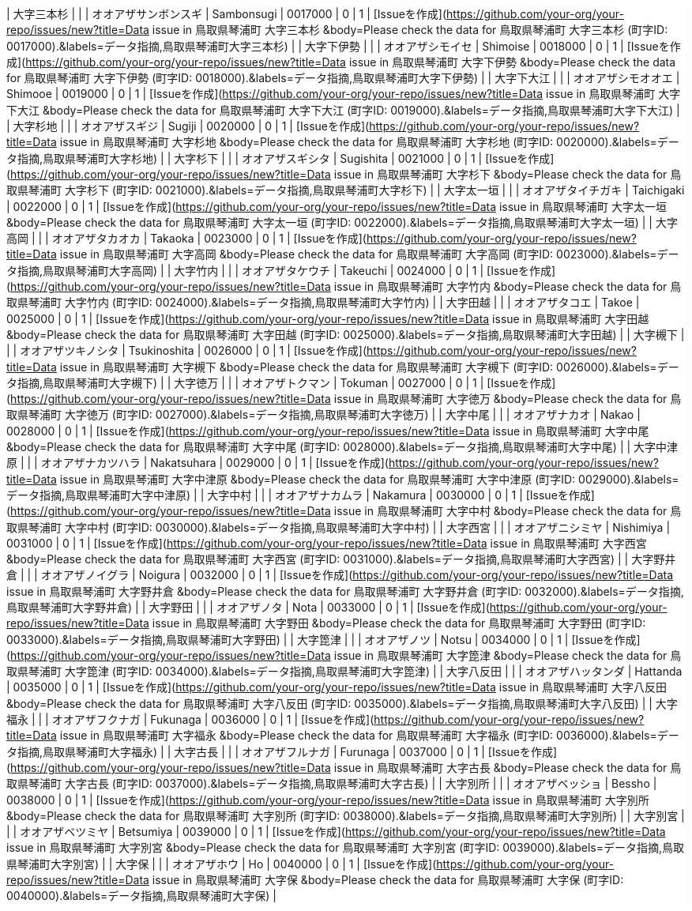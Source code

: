 | 大字三本杉 |  |  | オオアザサンボンスギ   | Sambonsugi | 0017000 | 0 | 1 | [Issueを作成](https://github.com/your-org/your-repo/issues/new?title=Data issue in 鳥取県琴浦町 大字三本杉  &body=Please check the data for 鳥取県琴浦町 大字三本杉   (町字ID: 0017000).&labels=データ指摘,鳥取県琴浦町大字三本杉) |
| 大字下伊勢 |  |  | オオアザシモイセ   | Shimoise | 0018000 | 0 | 1 | [Issueを作成](https://github.com/your-org/your-repo/issues/new?title=Data issue in 鳥取県琴浦町 大字下伊勢  &body=Please check the data for 鳥取県琴浦町 大字下伊勢   (町字ID: 0018000).&labels=データ指摘,鳥取県琴浦町大字下伊勢) |
| 大字下大江 |  |  | オオアザシモオオエ   | Shimooe | 0019000 | 0 | 1 | [Issueを作成](https://github.com/your-org/your-repo/issues/new?title=Data issue in 鳥取県琴浦町 大字下大江  &body=Please check the data for 鳥取県琴浦町 大字下大江   (町字ID: 0019000).&labels=データ指摘,鳥取県琴浦町大字下大江) |
| 大字杉地 |  |  | オオアザスギジ   | Sugiji | 0020000 | 0 | 1 | [Issueを作成](https://github.com/your-org/your-repo/issues/new?title=Data issue in 鳥取県琴浦町 大字杉地  &body=Please check the data for 鳥取県琴浦町 大字杉地   (町字ID: 0020000).&labels=データ指摘,鳥取県琴浦町大字杉地) |
| 大字杉下 |  |  | オオアザスギシタ   | Sugishita | 0021000 | 0 | 1 | [Issueを作成](https://github.com/your-org/your-repo/issues/new?title=Data issue in 鳥取県琴浦町 大字杉下  &body=Please check the data for 鳥取県琴浦町 大字杉下   (町字ID: 0021000).&labels=データ指摘,鳥取県琴浦町大字杉下) |
| 大字太一垣 |  |  | オオアザタイチガキ   | Taichigaki | 0022000 | 0 | 1 | [Issueを作成](https://github.com/your-org/your-repo/issues/new?title=Data issue in 鳥取県琴浦町 大字太一垣  &body=Please check the data for 鳥取県琴浦町 大字太一垣   (町字ID: 0022000).&labels=データ指摘,鳥取県琴浦町大字太一垣) |
| 大字高岡 |  |  | オオアザタカオカ   | Takaoka | 0023000 | 0 | 1 | [Issueを作成](https://github.com/your-org/your-repo/issues/new?title=Data issue in 鳥取県琴浦町 大字高岡  &body=Please check the data for 鳥取県琴浦町 大字高岡   (町字ID: 0023000).&labels=データ指摘,鳥取県琴浦町大字高岡) |
| 大字竹内 |  |  | オオアザタケウチ   | Takeuchi | 0024000 | 0 | 1 | [Issueを作成](https://github.com/your-org/your-repo/issues/new?title=Data issue in 鳥取県琴浦町 大字竹内  &body=Please check the data for 鳥取県琴浦町 大字竹内   (町字ID: 0024000).&labels=データ指摘,鳥取県琴浦町大字竹内) |
| 大字田越 |  |  | オオアザタコエ   | Takoe | 0025000 | 0 | 1 | [Issueを作成](https://github.com/your-org/your-repo/issues/new?title=Data issue in 鳥取県琴浦町 大字田越  &body=Please check the data for 鳥取県琴浦町 大字田越   (町字ID: 0025000).&labels=データ指摘,鳥取県琴浦町大字田越) |
| 大字槻下 |  |  | オオアザツキノシタ   | Tsukinoshita | 0026000 | 0 | 1 | [Issueを作成](https://github.com/your-org/your-repo/issues/new?title=Data issue in 鳥取県琴浦町 大字槻下  &body=Please check the data for 鳥取県琴浦町 大字槻下   (町字ID: 0026000).&labels=データ指摘,鳥取県琴浦町大字槻下) |
| 大字徳万 |  |  | オオアザトクマン   | Tokuman | 0027000 | 0 | 1 | [Issueを作成](https://github.com/your-org/your-repo/issues/new?title=Data issue in 鳥取県琴浦町 大字徳万  &body=Please check the data for 鳥取県琴浦町 大字徳万   (町字ID: 0027000).&labels=データ指摘,鳥取県琴浦町大字徳万) |
| 大字中尾 |  |  | オオアザナカオ   | Nakao | 0028000 | 0 | 1 | [Issueを作成](https://github.com/your-org/your-repo/issues/new?title=Data issue in 鳥取県琴浦町 大字中尾  &body=Please check the data for 鳥取県琴浦町 大字中尾   (町字ID: 0028000).&labels=データ指摘,鳥取県琴浦町大字中尾) |
| 大字中津原 |  |  | オオアザナカツハラ   | Nakatsuhara | 0029000 | 0 | 1 | [Issueを作成](https://github.com/your-org/your-repo/issues/new?title=Data issue in 鳥取県琴浦町 大字中津原  &body=Please check the data for 鳥取県琴浦町 大字中津原   (町字ID: 0029000).&labels=データ指摘,鳥取県琴浦町大字中津原) |
| 大字中村 |  |  | オオアザナカムラ   | Nakamura | 0030000 | 0 | 1 | [Issueを作成](https://github.com/your-org/your-repo/issues/new?title=Data issue in 鳥取県琴浦町 大字中村  &body=Please check the data for 鳥取県琴浦町 大字中村   (町字ID: 0030000).&labels=データ指摘,鳥取県琴浦町大字中村) |
| 大字西宮 |  |  | オオアザニシミヤ   | Nishimiya | 0031000 | 0 | 1 | [Issueを作成](https://github.com/your-org/your-repo/issues/new?title=Data issue in 鳥取県琴浦町 大字西宮  &body=Please check the data for 鳥取県琴浦町 大字西宮   (町字ID: 0031000).&labels=データ指摘,鳥取県琴浦町大字西宮) |
| 大字野井倉 |  |  | オオアザノイグラ   | Noigura | 0032000 | 0 | 1 | [Issueを作成](https://github.com/your-org/your-repo/issues/new?title=Data issue in 鳥取県琴浦町 大字野井倉  &body=Please check the data for 鳥取県琴浦町 大字野井倉   (町字ID: 0032000).&labels=データ指摘,鳥取県琴浦町大字野井倉) |
| 大字野田 |  |  | オオアザノタ   | Nota | 0033000 | 0 | 1 | [Issueを作成](https://github.com/your-org/your-repo/issues/new?title=Data issue in 鳥取県琴浦町 大字野田  &body=Please check the data for 鳥取県琴浦町 大字野田   (町字ID: 0033000).&labels=データ指摘,鳥取県琴浦町大字野田) |
| 大字箆津 |  |  | オオアザノツ   | Notsu | 0034000 | 0 | 1 | [Issueを作成](https://github.com/your-org/your-repo/issues/new?title=Data issue in 鳥取県琴浦町 大字箆津  &body=Please check the data for 鳥取県琴浦町 大字箆津   (町字ID: 0034000).&labels=データ指摘,鳥取県琴浦町大字箆津) |
| 大字八反田 |  |  | オオアザハッタンダ   | Hattanda | 0035000 | 0 | 1 | [Issueを作成](https://github.com/your-org/your-repo/issues/new?title=Data issue in 鳥取県琴浦町 大字八反田  &body=Please check the data for 鳥取県琴浦町 大字八反田   (町字ID: 0035000).&labels=データ指摘,鳥取県琴浦町大字八反田) |
| 大字福永 |  |  | オオアザフクナガ   | Fukunaga | 0036000 | 0 | 1 | [Issueを作成](https://github.com/your-org/your-repo/issues/new?title=Data issue in 鳥取県琴浦町 大字福永  &body=Please check the data for 鳥取県琴浦町 大字福永   (町字ID: 0036000).&labels=データ指摘,鳥取県琴浦町大字福永) |
| 大字古長 |  |  | オオアザフルナガ   | Furunaga | 0037000 | 0 | 1 | [Issueを作成](https://github.com/your-org/your-repo/issues/new?title=Data issue in 鳥取県琴浦町 大字古長  &body=Please check the data for 鳥取県琴浦町 大字古長   (町字ID: 0037000).&labels=データ指摘,鳥取県琴浦町大字古長) |
| 大字別所 |  |  | オオアザベッショ   | Bessho | 0038000 | 0 | 1 | [Issueを作成](https://github.com/your-org/your-repo/issues/new?title=Data issue in 鳥取県琴浦町 大字別所  &body=Please check the data for 鳥取県琴浦町 大字別所   (町字ID: 0038000).&labels=データ指摘,鳥取県琴浦町大字別所) |
| 大字別宮 |  |  | オオアザベツミヤ   | Betsumiya | 0039000 | 0 | 1 | [Issueを作成](https://github.com/your-org/your-repo/issues/new?title=Data issue in 鳥取県琴浦町 大字別宮  &body=Please check the data for 鳥取県琴浦町 大字別宮   (町字ID: 0039000).&labels=データ指摘,鳥取県琴浦町大字別宮) |
| 大字保 |  |  | オオアザホウ   | Ho | 0040000 | 0 | 1 | [Issueを作成](https://github.com/your-org/your-repo/issues/new?title=Data issue in 鳥取県琴浦町 大字保  &body=Please check the data for 鳥取県琴浦町 大字保   (町字ID: 0040000).&labels=データ指摘,鳥取県琴浦町大字保) |